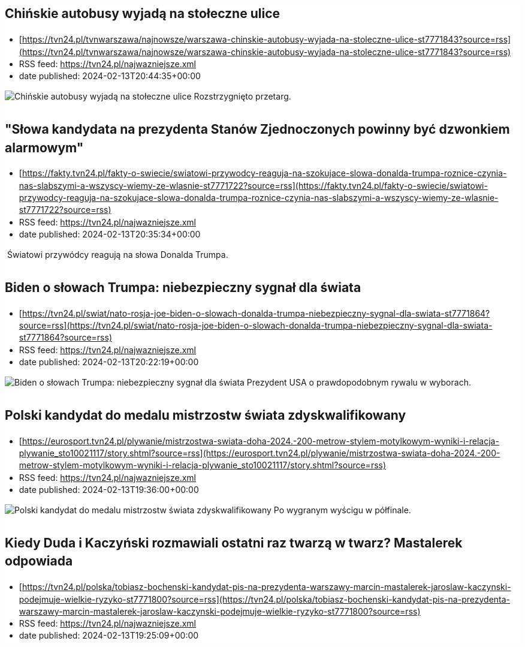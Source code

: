 ## Chińskie autobusy wyjadą na stołeczne ulice
 - [https://tvn24.pl/tvnwarszawa/najnowsze/warszawa-chinskie-autobusy-wyjada-na-stoleczne-ulice-st7771843?source=rss](https://tvn24.pl/tvnwarszawa/najnowsze/warszawa-chinskie-autobusy-wyjada-na-stoleczne-ulice-st7771843?source=rss)
 - RSS feed: https://tvn24.pl/najwazniejsze.xml
 - date published: 2024-02-13T20:44:35+00:00

<img alt="Chińskie autobusy wyjadą na stołeczne ulice" src="https://tvn24.pl/tvnwarszawa/najnowsze/cdn-zdjecie-eraxly-chinczycy-dostarcza-nowe-autobusy-do-warszawy-7771847/alternates/LANDSCAPE_1280" />
     Rozstrzygnięto przetarg.

## "Słowa kandydata na prezydenta Stanów Zjednoczonych powinny być dzwonkiem alarmowym"
 - [https://fakty.tvn24.pl/fakty-o-swiecie/swiatowi-przywodcy-reaguja-na-szokujace-slowa-donalda-trumpa-roznice-czynia-nas-slabszymi-a-wszyscy-wiemy-ze-wlasnie-st7771722?source=rss](https://fakty.tvn24.pl/fakty-o-swiecie/swiatowi-przywodcy-reaguja-na-szokujace-slowa-donalda-trumpa-roznice-czynia-nas-slabszymi-a-wszyscy-wiemy-ze-wlasnie-st7771722?source=rss)
 - RSS feed: https://tvn24.pl/najwazniejsze.xml
 - date published: 2024-02-13T20:35:34+00:00

<img alt="" src="https://fakty.tvn24.pl/najnowsze/cdn-zdjecie-n5yezy-stemp-7771755/alternates/LANDSCAPE_1280" />
    Światowi przywódcy reagują na słowa Donalda Trumpa.

## Biden o słowach Trumpa: niebezpieczny sygnał dla świata
 - [https://tvn24.pl/swiat/nato-rosja-joe-biden-o-slowach-donalda-trumpa-niebezpieczny-sygnal-dla-swiata-st7771864?source=rss](https://tvn24.pl/swiat/nato-rosja-joe-biden-o-slowach-donalda-trumpa-niebezpieczny-sygnal-dla-swiata-st7771864?source=rss)
 - RSS feed: https://tvn24.pl/najwazniejsze.xml
 - date published: 2024-02-13T20:22:19+00:00

<img alt="Biden o słowach Trumpa: niebezpieczny sygnał dla świata" src="https://tvn24.pl/najnowsze/cdn-zdjecie-1a4gep-joe-biden-7771850/alternates/LANDSCAPE_1280" />
    Prezydent USA o prawdopodobnym rywalu w wyborach.

## Polski kandydat do medalu mistrzostw świata zdyskwalifikowany
 - [https://eurosport.tvn24.pl/plywanie/mistrzostwa-swiata-doha-2024.-200-metrow-stylem-motylkowym-wyniki-i-relacja-plywanie_sto10021117/story.shtml?source=rss](https://eurosport.tvn24.pl/plywanie/mistrzostwa-swiata-doha-2024.-200-metrow-stylem-motylkowym-wyniki-i-relacja-plywanie_sto10021117/story.shtml?source=rss)
 - RSS feed: https://tvn24.pl/najwazniejsze.xml
 - date published: 2024-02-13T19:36:00+00:00

<img alt="Polski kandydat do medalu mistrzostw świata zdyskwalifikowany" src="https://tvn24.pl/najnowsze/cdn-zdjecie-9lig81-krzysztof-chmielewski-to-polska-nadzieja-na-paryz-7771825/alternates/LANDSCAPE_1280" />
    Po wygranym wyścigu w półfinale.

## Kiedy Duda i Kaczyński rozmawiali ostatni raz twarzą w twarz? Mastalerek odpowiada
 - [https://tvn24.pl/polska/tobiasz-bochenski-kandydat-pis-na-prezydenta-warszawy-marcin-mastalerek-jaroslaw-kaczynski-podejmuje-wielkie-ryzyko-st7771800?source=rss](https://tvn24.pl/polska/tobiasz-bochenski-kandydat-pis-na-prezydenta-warszawy-marcin-mastalerek-jaroslaw-kaczynski-podejmuje-wielkie-ryzyko-st7771800?source=rss)
 - RSS feed: https://tvn24.pl/najwazniejsze.xml
 - date published: 2024-02-13T19:25:09+00:00

